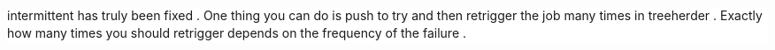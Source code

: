 intermittent
has
truly
been
fixed
.
One
thing
you
can
do
is
push
to
try
and
then
retrigger
the
job
many
times
in
treeherder
.
Exactly
how
many
times
you
should
retrigger
depends
on
the
frequency
of
the
failure
.
